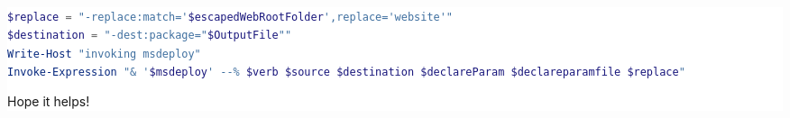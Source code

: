 ```powershell
$replace = "-replace:match='$escapedWebRootFolder',replace='website'"
$destination = "-dest:package="$OutputFile""
Write-Host "invoking msdeploy"
Invoke-Expression "& '$msdeploy' --% $verb $source $destination $declareParam $declareparamfile $replace"
```

Hope it helps!
